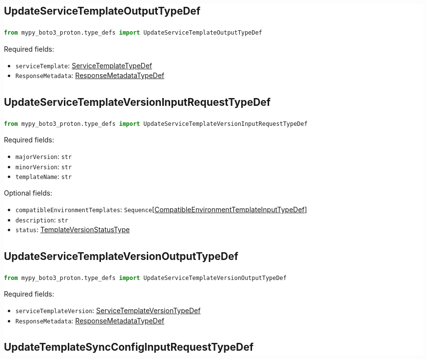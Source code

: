 <a id="updateservicetemplateoutputtypedef"></a>

## UpdateServiceTemplateOutputTypeDef

```python
from mypy_boto3_proton.type_defs import UpdateServiceTemplateOutputTypeDef
```

Required fields:

- `serviceTemplate`:
  [ServiceTemplateTypeDef](./type_defs.md#servicetemplatetypedef)
- `ResponseMetadata`:
  [ResponseMetadataTypeDef](./type_defs.md#responsemetadatatypedef)

<a id="updateservicetemplateversioninputrequesttypedef"></a>

## UpdateServiceTemplateVersionInputRequestTypeDef

```python
from mypy_boto3_proton.type_defs import UpdateServiceTemplateVersionInputRequestTypeDef
```

Required fields:

- `majorVersion`: `str`
- `minorVersion`: `str`
- `templateName`: `str`

Optional fields:

- `compatibleEnvironmentTemplates`:
  `Sequence`\[[CompatibleEnvironmentTemplateInputTypeDef](./type_defs.md#compatibleenvironmenttemplateinputtypedef)\]
- `description`: `str`
- `status`:
  [TemplateVersionStatusType](./literals.md#templateversionstatustype)

<a id="updateservicetemplateversionoutputtypedef"></a>

## UpdateServiceTemplateVersionOutputTypeDef

```python
from mypy_boto3_proton.type_defs import UpdateServiceTemplateVersionOutputTypeDef
```

Required fields:

- `serviceTemplateVersion`:
  [ServiceTemplateVersionTypeDef](./type_defs.md#servicetemplateversiontypedef)
- `ResponseMetadata`:
  [ResponseMetadataTypeDef](./type_defs.md#responsemetadatatypedef)

<a id="updatetemplatesyncconfiginputrequesttypedef"></a>

## UpdateTemplateSyncConfigInputRequestTypeDef
